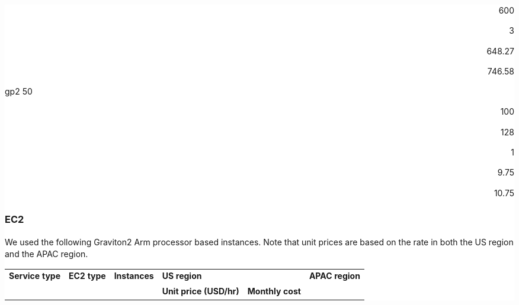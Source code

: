    </td>
   <td><p style="text-align: right">
600 </p>

   </td>
   <td><p style="text-align: right">
3</p>

   </td>
   <td><p style="text-align: right">
648.27</p>

   </td>
   <td><p style="text-align: right">
746.58</p>

   </td>
  </tr>
  <tr>
   <td>gp2
   </td>
   <td>50
   </td>
   <td><p style="text-align: right">
100</p>

   </td>
   <td><p style="text-align: right">
128 </p>

   </td>
   <td><p style="text-align: right">
1</p>

   </td>
   <td><p style="text-align: right">
9.75</p>

   </td>
   <td><p style="text-align: right">
10.75</p>

   </td>
  </tr>
</table>

### EC2

We used the following Graviton2 Arm processor based instances. Note that unit prices are based on the rate in both the US region and the APAC region.

<table>
  <tr>
   <td rowspan="2" ><strong>Service type</strong>
   </td>
   <td rowspan="2" ><strong>EC2 type</strong>
   </td>
   <td rowspan="2" ><strong>Instances</strong>
   </td>
   <td colspan="2" ><strong>US region</strong>
   </td>
   <td colspan="2" ><strong>APAC region</strong>
   </td>
  </tr>
  <tr>
   <td><strong>Unit price (USD/hr)</strong>
   </td>
   <td><strong>Monthly cost</strong>